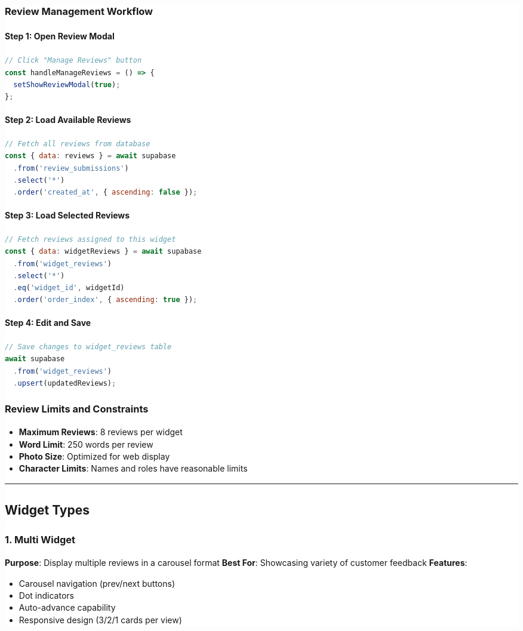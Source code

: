 ### Review Management Workflow

#### Step 1: Open Review Modal
```javascript
// Click "Manage Reviews" button
const handleManageReviews = () => {
  setShowReviewModal(true);
};
```

#### Step 2: Load Available Reviews
```javascript
// Fetch all reviews from database
const { data: reviews } = await supabase
  .from('review_submissions')
  .select('*')
  .order('created_at', { ascending: false });
```

#### Step 3: Load Selected Reviews
```javascript
// Fetch reviews assigned to this widget
const { data: widgetReviews } = await supabase
  .from('widget_reviews')
  .select('*')
  .eq('widget_id', widgetId)
  .order('order_index', { ascending: true });
```

#### Step 4: Edit and Save
```javascript
// Save changes to widget_reviews table
await supabase
  .from('widget_reviews')
  .upsert(updatedReviews);
```

### Review Limits and Constraints
- **Maximum Reviews**: 8 reviews per widget
- **Word Limit**: 250 words per review
- **Photo Size**: Optimized for web display
- **Character Limits**: Names and roles have reasonable limits

---

## Widget Types

### 1. Multi Widget
**Purpose**: Display multiple reviews in a carousel format
**Best For**: Showcasing variety of customer feedback
**Features**:
- Carousel navigation (prev/next buttons)
- Dot indicators
- Auto-advance capability
- Responsive design (3/2/1 cards per view)
